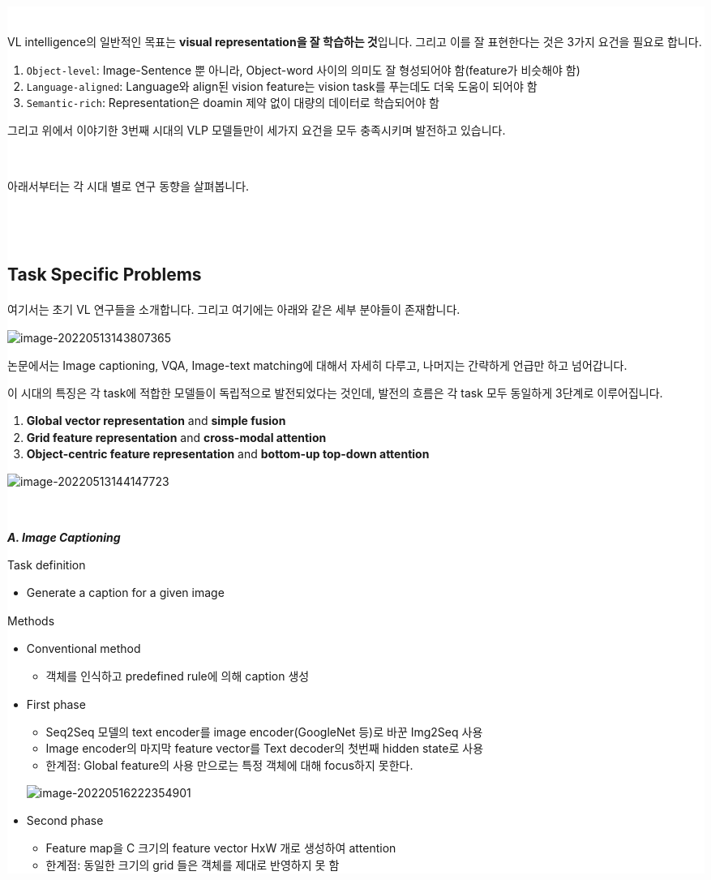 <br>

VL intelligence의 일반적인 목표는 **visual representation을 잘 학습하는 것**입니다. 그리고 이를 잘 표현한다는 것은 3가지 요건을 필요로 합니다. 

1. `Object-level`: Image-Sentence 뿐 아니라, Object-word 사이의 의미도 잘 형성되어야 함(feature가 비슷해야 함)
2. `Language-aligned`: Language와 align된 vision feature는 vision task를 푸는데도 더욱 도움이 되어야 함
3. `Semantic-rich`: Representation은 doamin 제약 없이 대량의 데이터로 학습되어야 함 

그리고 위에서 이야기한 3번째 시대의 VLP 모델들만이 세가지 요건을 모두 충족시키며 발전하고 있습니다. 

<br>

아래서부터는 각 시대 별로 연구 동향을 살펴봅니다. 

<br>

<br>

## Task Specific Problems

여기서는 초기 VL 연구들을 소개합니다. 그리고 여기에는 아래와 같은 세부 분야들이 존재합니다. 

![image-20220513143807365](https://user-images.githubusercontent.com/70505378/169561371-e3491425-0994-493b-9498-608d6548e27f.png)

논문에서는 Image captioning, VQA, Image-text matching에 대해서 자세히 다루고, 나머지는 간략하게 언급만 하고 넘어갑니다. 

이 시대의 특징은 각 task에 적합한 모델들이 독립적으로 발전되었다는 것인데, 발전의 흐름은 각 task 모두 동일하게 3단계로 이루어집니다. 

1. **Global vector representation** and **simple fusion**
2. **Grid feature representation** and **cross-modal attention**
3. **Object-centric feature representation** and **bottom-up top-down attention**

![image-20220513144147723](https://user-images.githubusercontent.com/70505378/169561377-09522aaa-6367-44f9-8bfa-251d8ec59748.png)

<br>

_**A. Image Captioning**_

Task definition

* Generate a caption for a given image

Methods

* Conventional method

  * 객체를 인식하고 predefined rule에 의해 caption 생성

* First phase

  * Seq2Seq 모델의 text encoder를 image encoder(GoogleNet 등)로 바꾼 Img2Seq 사용
  * Image encoder의 마지막 feature vector를 Text decoder의 첫번째 hidden state로 사용
  * 한계점: Global feature의 사용 만으로는 특정 객체에 대해 focus하지 못한다. 

  ![image-20220516222354901](https://user-images.githubusercontent.com/70505378/169561384-255c5d6b-0dc3-40be-b504-9c750186ed8c.png)

* Second phase

  * Feature map을 C 크기의 feature vector HxW 개로 생성하여 attention
  * 한계점: 동일한 크기의 grid 들은 객체를 제대로 반영하지 못 함

